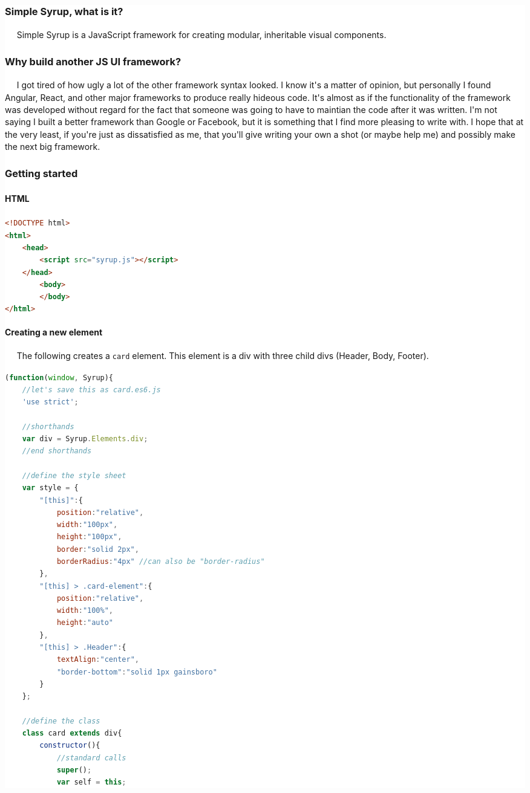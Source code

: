 ### Simple Syrup, what is it?
&nbsp;&nbsp;&nbsp;&nbsp;&nbsp;Simple Syrup is a JavaScript framework for creating modular, inheritable visual components.
### Why build another JS UI framework?
&nbsp;&nbsp;&nbsp;&nbsp;&nbsp;I got tired of how ugly a lot of the other framework syntax looked.  I know it's a matter of opinion, but personally I found Angular, React, and other major frameworks to produce really hideous code. It's almost as if the functionality of the framework was developed without regard for the fact that someone was going to have to maintian the code after it was written.  I'm not saying I built a better framework than Google or Facebook, but it is something that I find more pleasing to write with.  I hope that at the very least, if you're just as dissatisfied as me, that you'll give writing your own a shot (or maybe help me) and possibly make the next big framework.
### Getting started
#### HTML
```html
<!DOCTYPE html>
<html>
	<head>
        <script src="syrup.js"></script>
    </head>
		<body>
		</body>
</html>
```
#### Creating a new element
&nbsp;&nbsp;&nbsp;&nbsp;&nbsp;The following creates a `card` element.  This element is a div with three child divs (Header, Body, Footer).
```javascript
(function(window, Syrup){
    //let's save this as card.es6.js
	'use strict';

    //shorthands
    var div = Syrup.Elements.div;
    //end shorthands

	//define the style sheet
	var style = {
		"[this]":{
			position:"relative",
			width:"100px",
			height:"100px",
			border:"solid 2px",
			borderRadius:"4px" //can also be "border-radius"
		},
		"[this] > .card-element":{
			position:"relative",
			width:"100%",
			height:"auto"
		},
		"[this] > .Header":{
			textAlign:"center",
			"border-bottom":"solid 1px gainsboro"
		}
	};
    
	//define the class
	class card extends div{
		constructor(){
			//standard calls
			super();
			var self = this;
```